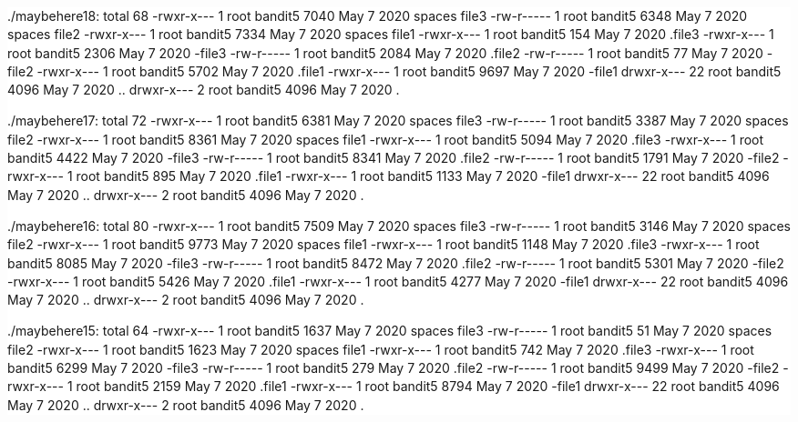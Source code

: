./maybehere18:
total 68
-rwxr-x---  1 root bandit5 7040 May  7  2020 spaces file3
-rw-r-----  1 root bandit5 6348 May  7  2020 spaces file2
-rwxr-x---  1 root bandit5 7334 May  7  2020 spaces file1
-rwxr-x---  1 root bandit5  154 May  7  2020 .file3
-rwxr-x---  1 root bandit5 2306 May  7  2020 -file3
-rw-r-----  1 root bandit5 2084 May  7  2020 .file2
-rw-r-----  1 root bandit5   77 May  7  2020 -file2
-rwxr-x---  1 root bandit5 5702 May  7  2020 .file1
-rwxr-x---  1 root bandit5 9697 May  7  2020 -file1
drwxr-x--- 22 root bandit5 4096 May  7  2020 ..
drwxr-x---  2 root bandit5 4096 May  7  2020 .

./maybehere17:
total 72
-rwxr-x---  1 root bandit5 6381 May  7  2020 spaces file3
-rw-r-----  1 root bandit5 3387 May  7  2020 spaces file2
-rwxr-x---  1 root bandit5 8361 May  7  2020 spaces file1
-rwxr-x---  1 root bandit5 5094 May  7  2020 .file3
-rwxr-x---  1 root bandit5 4422 May  7  2020 -file3
-rw-r-----  1 root bandit5 8341 May  7  2020 .file2
-rw-r-----  1 root bandit5 1791 May  7  2020 -file2
-rwxr-x---  1 root bandit5  895 May  7  2020 .file1
-rwxr-x---  1 root bandit5 1133 May  7  2020 -file1
drwxr-x--- 22 root bandit5 4096 May  7  2020 ..
drwxr-x---  2 root bandit5 4096 May  7  2020 .

./maybehere16:
total 80
-rwxr-x---  1 root bandit5 7509 May  7  2020 spaces file3
-rw-r-----  1 root bandit5 3146 May  7  2020 spaces file2
-rwxr-x---  1 root bandit5 9773 May  7  2020 spaces file1
-rwxr-x---  1 root bandit5 1148 May  7  2020 .file3
-rwxr-x---  1 root bandit5 8085 May  7  2020 -file3
-rw-r-----  1 root bandit5 8472 May  7  2020 .file2
-rw-r-----  1 root bandit5 5301 May  7  2020 -file2
-rwxr-x---  1 root bandit5 5426 May  7  2020 .file1
-rwxr-x---  1 root bandit5 4277 May  7  2020 -file1
drwxr-x--- 22 root bandit5 4096 May  7  2020 ..
drwxr-x---  2 root bandit5 4096 May  7  2020 .

./maybehere15:
total 64
-rwxr-x---  1 root bandit5 1637 May  7  2020 spaces file3
-rw-r-----  1 root bandit5   51 May  7  2020 spaces file2
-rwxr-x---  1 root bandit5 1623 May  7  2020 spaces file1
-rwxr-x---  1 root bandit5  742 May  7  2020 .file3
-rwxr-x---  1 root bandit5 6299 May  7  2020 -file3
-rw-r-----  1 root bandit5  279 May  7  2020 .file2
-rw-r-----  1 root bandit5 9499 May  7  2020 -file2
-rwxr-x---  1 root bandit5 2159 May  7  2020 .file1
-rwxr-x---  1 root bandit5 8794 May  7  2020 -file1
drwxr-x--- 22 root bandit5 4096 May  7  2020 ..
drwxr-x---  2 root bandit5 4096 May  7  2020 .
